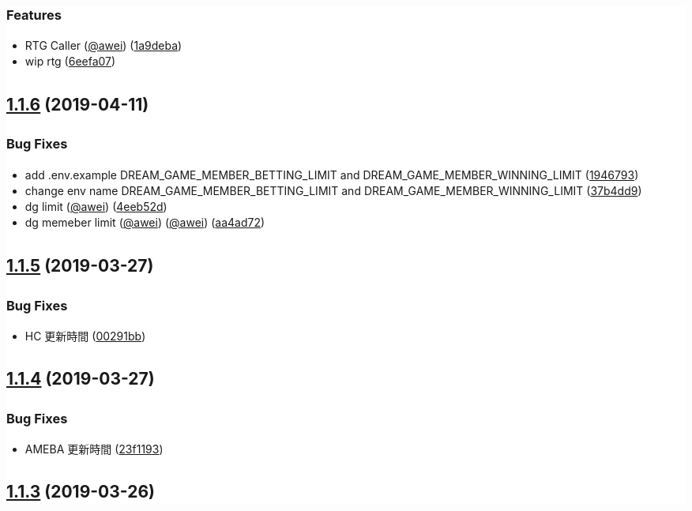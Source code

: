 
### Features

* RTG Caller ([@awei](https://git.sp168.cc/awei)) ([1a9deba](https://git.sp168.cc/super-platform/laravel-package/api-caller/commits/1a9deba))
* wip rtg ([6eefa07](https://git.sp168.cc/super-platform/laravel-package/api-caller/commits/6eefa07))



<a name="1.1.6"></a>
## [1.1.6](https://git.sp168.cc/super-platform/laravel-package/api-caller/compare/v1.1.5...v1.1.6) (2019-04-11)


### Bug Fixes

* add .env.example DREAM_GAME_MEMBER_BETTING_LIMIT and DREAM_GAME_MEMBER_WINNING_LIMIT ([1946793](https://git.sp168.cc/super-platform/laravel-package/api-caller/commits/1946793))
* change env name DREAM_GAME_MEMBER_BETTING_LIMIT and DREAM_GAME_MEMBER_WINNING_LIMIT ([37b4dd9](https://git.sp168.cc/super-platform/laravel-package/api-caller/commits/37b4dd9))
* dg limit ([@awei](https://git.sp168.cc/awei)) ([4eeb52d](https://git.sp168.cc/super-platform/laravel-package/api-caller/commits/4eeb52d))
* dg memeber limit ([@awei](https://git.sp168.cc/awei)) ([@awei](https://git.sp168.cc/awei)) ([aa4ad72](https://git.sp168.cc/super-platform/laravel-package/api-caller/commits/aa4ad72))



<a name="1.1.5"></a>
## [1.1.5](https://git.sp168.cc/super-platform/laravel-package/api-caller/compare/v1.1.4...v1.1.5) (2019-03-27)


### Bug Fixes

* HC 更新時間 ([00291bb](https://git.sp168.cc/super-platform/laravel-package/api-caller/commits/00291bb))



<a name="1.1.4"></a>
## [1.1.4](https://git.sp168.cc/super-platform/laravel-package/api-caller/compare/v1.1.3...v1.1.4) (2019-03-27)


### Bug Fixes

* AMEBA 更新時間 ([23f1193](https://git.sp168.cc/super-platform/laravel-package/api-caller/commits/23f1193))



<a name="1.1.3"></a>
## [1.1.3](https://git.sp168.cc/super-platform/laravel-package/api-caller/compare/v1.1.1...v1.1.3) (2019-03-26)
